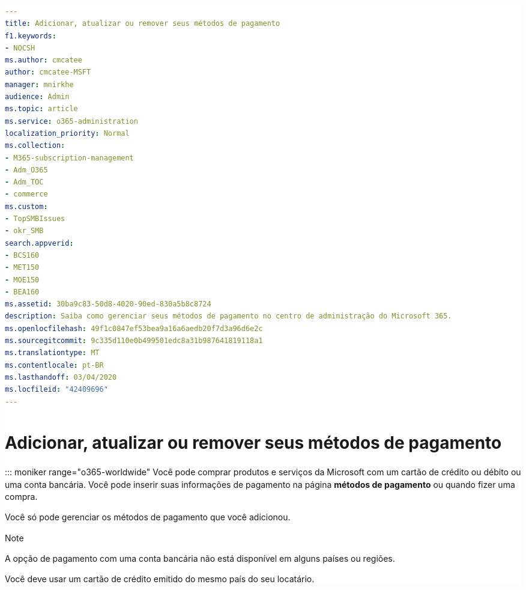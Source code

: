 ```yaml
---
title: Adicionar, atualizar ou remover seus métodos de pagamento
f1.keywords:
- NOCSH
ms.author: cmcatee
author: cmcatee-MSFT
manager: mnirkhe
audience: Admin
ms.topic: article
ms.service: o365-administration
localization_priority: Normal
ms.collection:
- M365-subscription-management
- Adm_O365
- Adm_TOC
- commerce
ms.custom:
- TopSMBIssues
- okr_SMB
search.appverid:
- BCS160
- MET150
- MOE150
- BEA160
ms.assetid: 30ba9c83-50d8-4020-90ed-830a5b8c8724
description: Saiba como gerenciar seus métodos de pagamento no centro de administração do Microsoft 365.
ms.openlocfilehash: 49f1c0847ef53bea9a16a6aedb20f7d3a96d6e2c
ms.sourcegitcommit: 9c335d110e0b499501edc8a31b987641819118a1
ms.translationtype: MT
ms.contentlocale: pt-BR
ms.lasthandoff: 03/04/2020
ms.locfileid: "42409696"
---
```

# <a name="add-update-or-remove-your-payment-methods"></a>Adicionar, atualizar ou remover seus métodos de pagamento

::: moniker range="o365-worldwide"
Você pode comprar produtos e serviços da Microsoft com um cartão de crédito ou débito ou uma conta bancária. Você pode inserir suas informações de pagamento na página **métodos de pagamento** ou quando fizer uma compra.

Você só pode gerenciar os métodos de pagamento que você adicionou.

> [!NOTE]
> A opção de pagamento com uma conta bancária não está disponível em alguns países ou regiões.
>
> Você deve usar um cartão de crédito emitido do mesmo país do seu locatário.
